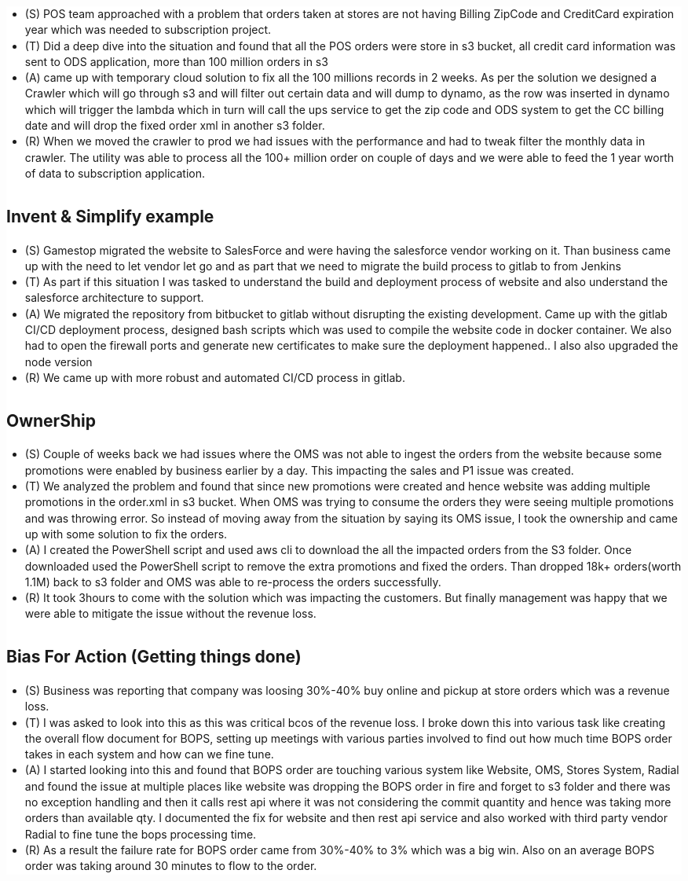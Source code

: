 - (S) POS team approached with a problem that orders taken at stores are not having Billing ZipCode and CreditCard expiration year which was needed to subscription project.
- (T) Did a deep dive into the situation and found that all the POS orders were store in s3 bucket, all credit card information was sent to ODS application, more than 100 million orders in s3
- (A) came up with temporary cloud solution to fix all the 100 millions records in 2 weeks. As per the solution we designed a Crawler which will go through s3 and will filter out certain data and will dump to dynamo, as the row was inserted in dynamo which will trigger the lambda which in turn will call the ups service to get the zip code and ODS system to get the CC billing date and will drop the fixed order xml in another s3 folder. 
- (R) When we moved the crawler to prod we had issues with the performance and had to tweak filter the monthly data in crawler. The utility was able to process all the 100+ million order on couple of days and we were able to feed the 1 year worth of data to subscription application.

Invent & Simplify example
------------------------------------

- (S) Gamestop migrated the website to SalesForce and were having the salesforce vendor working on it. Than business came up with the need to let vendor let go and as part that we need to migrate the build process to gitlab to from Jenkins
- (T) As part if this situation I was tasked to understand the build and deployment process of website and also understand the salesforce architecture to support.
- (A) We migrated the repository from bitbucket to gitlab without disrupting the existing development. Came up with the gitlab CI/CD deployment process, designed bash scripts which was used to compile the website code in docker container. We also had to open the firewall ports and generate new certificates to make sure the deployment happened.. I also also upgraded the node version 
- (R) We came up with more robust and automated CI/CD process in gitlab. 

OwnerShip
--------------

- (S) Couple of weeks back we had issues where the OMS was not able to ingest the orders from the website because some promotions were enabled by business earlier by a day. This  impacting the sales and P1 issue was created. 
- (T) We analyzed the problem and found that since new promotions were created and hence website was adding multiple promotions in the order.xml in s3 bucket. When OMS was trying to consume the orders they were seeing multiple promotions and was throwing error. So instead of moving away from the situation by saying its OMS issue, I took the ownership and came up with some solution to fix the orders.
- (A) I created the PowerShell script and used aws cli to download the all the impacted orders from the S3 folder. Once downloaded used the PowerShell script to remove the extra promotions and fixed the orders. Than dropped 18k+ orders(worth 1.1M) back to s3 folder and OMS was able to re-process the orders successfully.
- (R) It took 3hours to come with the solution which was impacting the customers. But finally management was happy that we were able to mitigate the issue without the revenue loss.

Bias For Action (Getting things done)
-------------------------------------------------

- (S) Business was reporting that company was loosing 30%-40% buy online and pickup at store orders which was a revenue loss.
- (T) I was asked to look into this as this was critical bcos of the revenue loss. I broke down this into various task like creating the overall flow document for BOPS, setting up meetings with various parties involved to find out how much time BOPS order takes in each system and how can we fine tune.
- (A) I started looking into this and found that BOPS order are touching various system like Website, OMS, Stores System, Radial and found the issue at multiple places like website was dropping the BOPS order in fire and forget to s3 folder and there was no exception handling and then it calls rest api where it was not considering the commit quantity and hence was taking more orders than available qty. I documented the fix for website and then rest api service and also worked with third party vendor Radial to fine tune the bops processing time.
- (R) As a result the failure rate for BOPS order came from 30%-40% to 3% which was a big win. Also on an average BOPS order was taking around 30 minutes to flow to the order.
